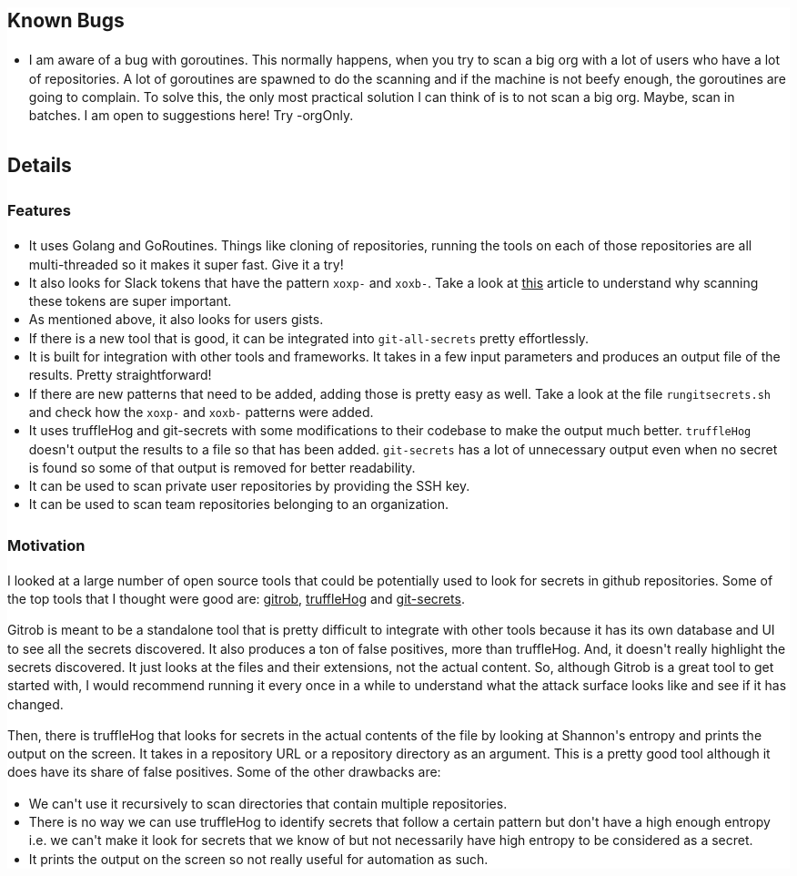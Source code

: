 
## Known Bugs
* I am aware of a bug with goroutines. This normally happens, when you try to scan a big org with a lot of users who have a lot of repositories. A lot of goroutines are spawned to do the scanning and if the machine is not beefy enough, the goroutines are going to complain. To solve this, the only most practical solution I can think of is to not scan a big org. Maybe, scan in batches. I am open to suggestions here! Try -orgOnly.


## Details
### Features
* It uses Golang and GoRoutines. Things like cloning of repositories, running the tools on each of those repositories are all multi-threaded so it makes it super fast. Give it a try!
* It also looks for Slack tokens that have the pattern `xoxp-` and `xoxb-`. Take a look at [this](https://labs.detectify.com/2016/04/28/slack-bot-token-leakage-exposing-business-critical-information/) article to understand why scanning these tokens are super important.
* As mentioned above, it also looks for users gists.
* If there is a new tool that is good, it can be integrated into `git-all-secrets` pretty effortlessly.
* It is built for integration with other tools and frameworks. It takes in a few input parameters and produces an output file of the results. Pretty straightforward!
* If there are new patterns that need to be added, adding those is pretty easy as well. Take a look at the file `rungitsecrets.sh` and check how the `xoxp-` and `xoxb-` patterns were added.
* It uses truffleHog and git-secrets with some modifications to their codebase to make the output much better. `truffleHog` doesn't output the results to a file so that has been added. `git-secrets` has a lot of unnecessary output even when no secret is found so some of that output is removed for better readability.
* It can be used to scan private user repositories by providing the SSH key.
* It can be used to scan team repositories belonging to an organization.

### Motivation
I looked at a large number of open source tools that could be potentially used to look for secrets in github repositories. Some of the top tools that I thought were good are: [gitrob](https://github.com/michenriksen/gitrob), [truffleHog](https://github.com/dxa4481/truffleHog) and [git-secrets](https://github.com/awslabs/git-secrets).

Gitrob is meant to be a standalone tool that is pretty difficult to integrate with other tools because it has its own database and UI to see all the secrets discovered. It also produces a ton of false positives, more than truffleHog. And, it doesn't really highlight the secrets discovered. It just looks at the files and their extensions, not the actual content. So, although Gitrob is a great tool to get started with, I would recommend running it every once in a while to understand what the attack surface looks like and see if it has changed.

Then, there is truffleHog that looks for secrets in the actual contents of the file by looking at Shannon's entropy and prints the output on the screen. It takes in a repository URL or a repository directory as an argument. This is a pretty good tool although it does have its share of false positives. Some of the other drawbacks are:
* We can't use it recursively to scan directories that contain multiple repositories.
* There is no way we can use truffleHog to identify secrets that follow a certain pattern but don't have a high enough entropy i.e. we can't make it look for secrets that we know of but not necessarily have high entropy to be considered as a secret.
* It prints the output on the screen so not really useful for automation as such.

